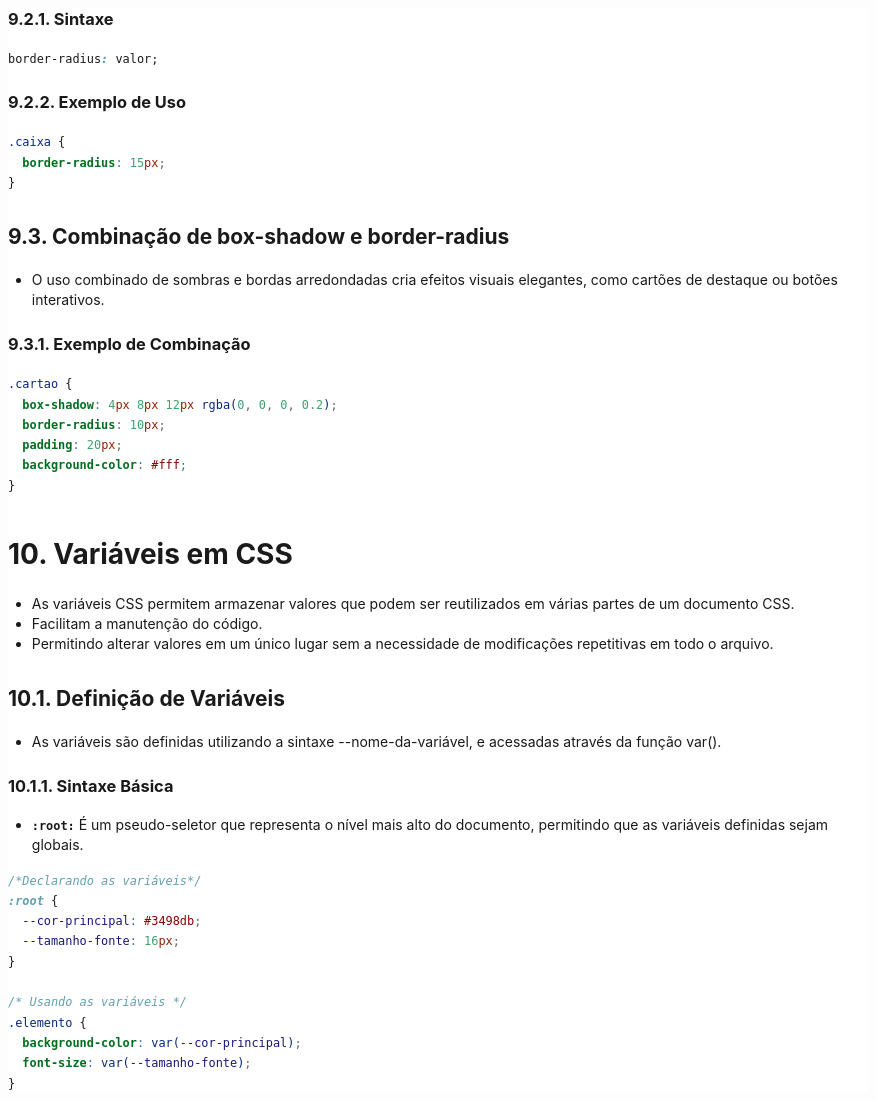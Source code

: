 ###  9.2.1. Sintaxe

```css
border-radius: valor;
```

###  9.2.2. Exemplo de Uso

```css
.caixa {
  border-radius: 15px;
}
```

##  9.3. Combinação de box-shadow e border-radius

- O uso combinado de sombras e bordas arredondadas cria efeitos visuais elegantes, como cartões de destaque ou botões interativos.

###  9.3.1. Exemplo de Combinação

```css
.cartao {
  box-shadow: 4px 8px 12px rgba(0, 0, 0, 0.2);
  border-radius: 10px;
  padding: 20px;
  background-color: #fff;
}
```

#  10. Variáveis em CSS

- As variáveis CSS permitem armazenar valores que podem ser reutilizados em várias partes de um documento CSS.
- Facilitam a manutenção do código.
- Permitindo alterar valores em um único lugar sem a necessidade de modificações repetitivas em todo o arquivo.

##  10.1. Definição de Variáveis

- As variáveis são definidas utilizando a sintaxe --nome-da-variável, e acessadas através da função var().

###  10.1.1. Sintaxe Básica
  
- **`:root:`** É um pseudo-seletor que representa o nível mais alto do documento, permitindo que as variáveis definidas sejam globais.

```css
/*Declarando as variáveis*/
:root {
  --cor-principal: #3498db;
  --tamanho-fonte: 16px;
}

/* Usando as variáveis */
.elemento {
  background-color: var(--cor-principal);
  font-size: var(--tamanho-fonte);
}

```
